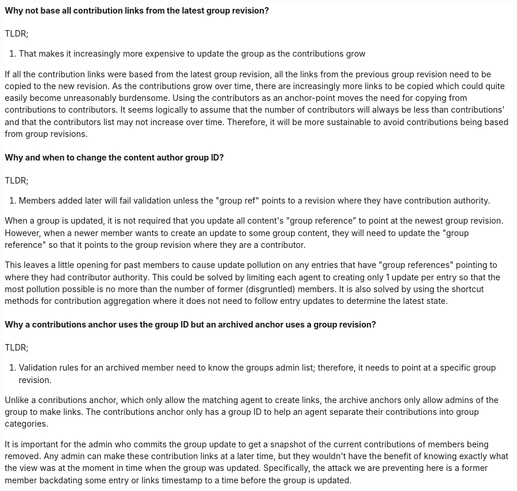 
#### Why not base all contribution links from the latest group revision?

TLDR;
1. That makes it increasingly more expensive to update the group as the contributions grow

If all the contribution links were based from the latest group revision, all the links from the
previous group revision need to be copied to the new revision.  As the contributions grow over time,
there are increasingly more links to be copied which could quite easily become unreasonably
burdensome.  Using the contributors as an anchor-point moves the need for copying from contributions
to contributors.  It seems logically to assume that the number of contributors will always be less
than contributions' and that the contributors list may not increase over time.  Therefore, it will
be more sustainable to avoid contributions being based from group revisions.


#### Why and when to change the content author group ID?

TLDR;
1. Members added later will fail validation unless the "group ref" points to a revision where they
   have contribution authority.

When a group is updated, it is not required that you update all content's "group reference" to point
at the newest group revision.  However, when a newer member wants to create an update to some group
content, they will need to update the "group reference" so that it points to the group revision
where they are a contributor.

This leaves a little opening for past members to cause update pollution on any entries that have
"group references" pointing to where they had contributor authority.  This could be solved by
limiting each agent to creating only 1 update per entry so that the most pollution possible is no
more than the number of former (disgruntled) members.  It is also solved by using the shortcut
methods for contribution aggregation where it does not need to follow entry updates to determine the
latest state.


#### Why a contributions anchor uses the group ID but an archived anchor uses a group revision?

TLDR;
1. Validation rules for an archived member need to know the groups admin list; therefore, it needs
   to point at a specific group revision.

Unlike a conributions anchor, which only allow the matching agent to create links, the archive
anchors only allow admins of the group to make links.  The contributions anchor only has a group ID
to help an agent separate their contributions into group categories.

It is important for the admin who commits the group update to get a snapshot of the current
contributions of members being removed.  Any admin can make these contribution links at a later
time, but they wouldn't have the benefit of knowing exactly what the view was at the moment in time
when the group was updated.  Specifically, the attack we are preventing here is a former member
backdating some entry or links timestamp to a time before the group is updated.
